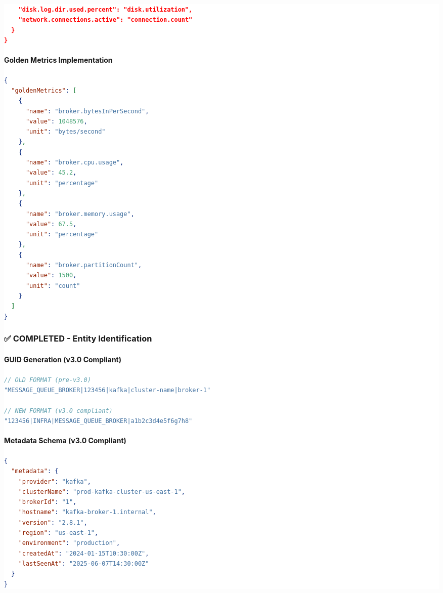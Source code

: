 ```json
    "disk.log.dir.used.percent": "disk.utilization",
    "network.connections.active": "connection.count"
  }
}
```

#### Golden Metrics Implementation
```json
{
  "goldenMetrics": [
    {
      "name": "broker.bytesInPerSecond",
      "value": 1048576,
      "unit": "bytes/second"
    },
    {
      "name": "broker.cpu.usage", 
      "value": 45.2,
      "unit": "percentage"
    },
    {
      "name": "broker.memory.usage",
      "value": 67.5,
      "unit": "percentage"
    },
    {
      "name": "broker.partitionCount",
      "value": 1500,
      "unit": "count"
    }
  ]
}
```

### ✅ **COMPLETED - Entity Identification**

#### GUID Generation (v3.0 Compliant)
```javascript
// OLD FORMAT (pre-v3.0)
"MESSAGE_QUEUE_BROKER|123456|kafka|cluster-name|broker-1"

// NEW FORMAT (v3.0 compliant)
"123456|INFRA|MESSAGE_QUEUE_BROKER|a1b2c3d4e5f6g7h8"
```

#### Metadata Schema (v3.0 Compliant)
```json
{
  "metadata": {
    "provider": "kafka",
    "clusterName": "prod-kafka-cluster-us-east-1",
    "brokerId": "1",
    "hostname": "kafka-broker-1.internal",
    "version": "2.8.1",
    "region": "us-east-1",
    "environment": "production",
    "createdAt": "2024-01-15T10:30:00Z",
    "lastSeenAt": "2025-06-07T14:30:00Z"
  }
}
```
